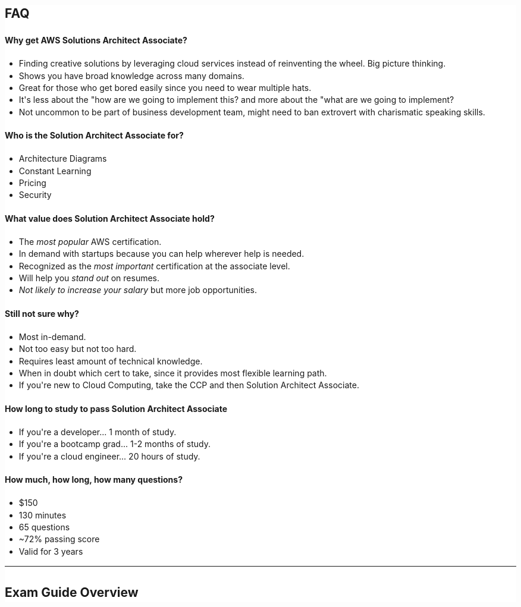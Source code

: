 
## FAQ

#### Why get AWS Solutions Architect Associate?

- Finding creative solutions by leveraging cloud services instead of reinventing the wheel. Big picture thinking.
- Shows you have broad knowledge across many domains.
- Great for those who get bored easily since you need to wear multiple hats.
- It's less about the "how are we going to implement this? and more about the "what are we going to implement?
- Not uncommon to be part of business development team, might need to ban extrovert with charismatic speaking skills.

#### Who is the Solution Architect Associate for?

- Architecture Diagrams
- Constant Learning
- Pricing
- Security

#### What value does Solution Architect Associate hold?

- The _most popular_ AWS certification.
- In demand with startups because you can help wherever help is needed.
- Recognized as the _most important_ certification at the associate level.
- Will help you _stand out_ on resumes.
- _Not likely to increase your salary_ but more job opportunities.

#### Still not sure why?

- Most in-demand.
- Not too easy but not too hard.
- Requires least amount of technical knowledge.
- When in doubt which cert to take, since it provides most flexible learning path.
- If you're new to Cloud Computing, take the CCP and then Solution Architect Associate.

#### How long to study to pass Solution Architect Associate

- If you're a developer... 1 month of study.
- If you're a bootcamp grad... 1-2 months of study.
- If you're a cloud engineer... 20 hours of study.

#### How much, how long, how many questions?

- \$150
- 130 minutes
- 65 questions
- ~72% passing score
- Valid for 3 years

---

## Exam Guide Overview
